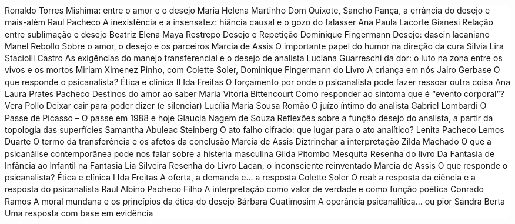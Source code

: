 Ronaldo Torres
Mishima: entre o amor e o desejo
Maria Helena Martinho
Dom Quixote, Sancho Pança, a errância do desejo e mais-além
Raul Pacheco
A inexistência e a insensatez: hiância causal e o gozo do falasser
Ana Paula Lacorte Gianesi
Relação entre sublimação e desejo
Beatriz Elena Maya Restrepo
Desejo e Repetição
Dominique Fingermann
Desejo: dasein lacaniano
Manel Rebollo
Sobre o amor, o desejo e os parceiros
Marcia de Assis
O importante papel do humor na direção da cura
Silvia Lira Staciolli Castro
As exigências do manejo transferencial e o desejo de analista
Luciana Guarreschi
da dor: o luto na zona entre os vivos e os mortos
Miriam Ximenez Pinho, com Colette Soler, Dominique Fingermann
do Livro A criança em nós
Jairo Gerbase
O que responde o psicanalista? Ética e clínica II
Ida Freitas
O forçamento por onde o psicanalista pode fazer ressoar outra coisa
Ana Laura Prates Pacheco
Destinos do amor ao saber
Maria Vitória Bittencourt
Como responder ao sintoma que é “evento corporal”?
Vera Pollo
Deixar cair para poder dizer (e silenciar)
Lucília Maria Sousa Romão
O juízo íntimo do analista
Gabriel Lombardi
O Passe de Picasso – O passe em 1988 e hoje
Glaucia Nagem de Souza
Reflexões sobre a função desejo do analista, a partir da topologia das superfícies
Samantha Abuleac Steinberg
O ato falho cifrado: que lugar para o ato analítico?
Lenita Pacheco Lemos Duarte
O termo da transferência e os afetos da conclusão
Marcia de Assis
Diztrinchar a interpretação
Zilda Machado
O que a psicanálise contemporânea pode nos falar sobre a histeria masculina
Gilda Pitombo Mesquita
Resenha do livro Da Fantasia de Infância ao Infantil na Fantasia
Lia Silveira
Resenha do Livro Lacan, o inconsciente reinventado
Marcia de Assis
O que responde o psicanalista? Ética e clínica I
Ida Freitas
A oferta, a demanda e... a resposta
Colette Soler
O real: a resposta da ciência e a resposta do psicanalista
Raul Albino Pacheco Filho
A interpretação como valor de verdade e como função poética
Conrado Ramos
A moral mundana e os princípios da ética do desejo
Bárbara Guatimosim
A operância psicanalítica... ou pior
Sandra Berta
Uma resposta com base em evidência